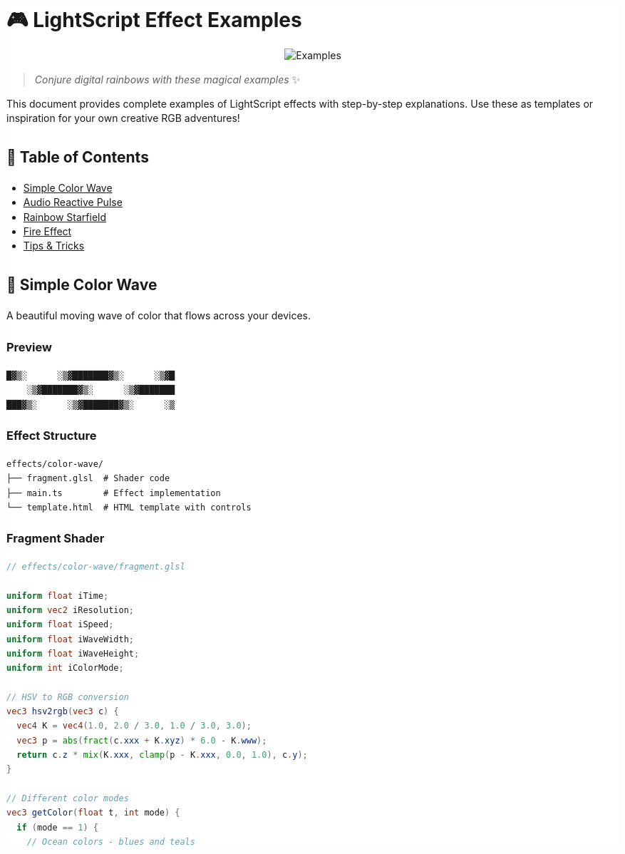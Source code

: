 # 🎮 LightScript Effect Examples

<div align="center">

![Examples](https://img.shields.io/badge/RGB-Examples-05FFA1?style=for-the-badge)

</div>

> _Conjure digital rainbows with these magical examples_ ✨

This document provides complete examples of LightScript effects with step-by-step explanations. Use these as templates or inspiration for your own creative RGB adventures!

## 📑 Table of Contents

- [Simple Color Wave](#-simple-color-wave)
- [Audio Reactive Pulse](#-audio-reactive-pulse)
- [Rainbow Starfield](#-rainbow-starfield)
- [Fire Effect](#-fire-effect)
- [Tips & Tricks](#-tips--tricks)

## 🌊 Simple Color Wave

A beautiful moving wave of color that flows across your devices.

### Preview

```
█▓▒░      ░▒▓███████▓▒░      ░▒▓█
    ░▒▓███████▓▒░      ░▒▓███████
███▓▒░      ░▒▓███████▓▒░      ░▒
```

### Effect Structure

```
effects/color-wave/
├── fragment.glsl  # Shader code
├── main.ts        # Effect implementation
└── template.html  # HTML template with controls
```

### Fragment Shader

```glsl
// effects/color-wave/fragment.glsl

uniform float iTime;
uniform vec2 iResolution;
uniform float iSpeed;
uniform float iWaveWidth;
uniform float iWaveHeight;
uniform int iColorMode;

// HSV to RGB conversion
vec3 hsv2rgb(vec3 c) {
  vec4 K = vec4(1.0, 2.0 / 3.0, 1.0 / 3.0, 3.0);
  vec3 p = abs(fract(c.xxx + K.xyz) * 6.0 - K.www);
  return c.z * mix(K.xxx, clamp(p - K.xxx, 0.0, 1.0), c.y);
}

// Different color modes
vec3 getColor(float t, int mode) {
  if (mode == 1) {
    // Ocean colors - blues and teals
```